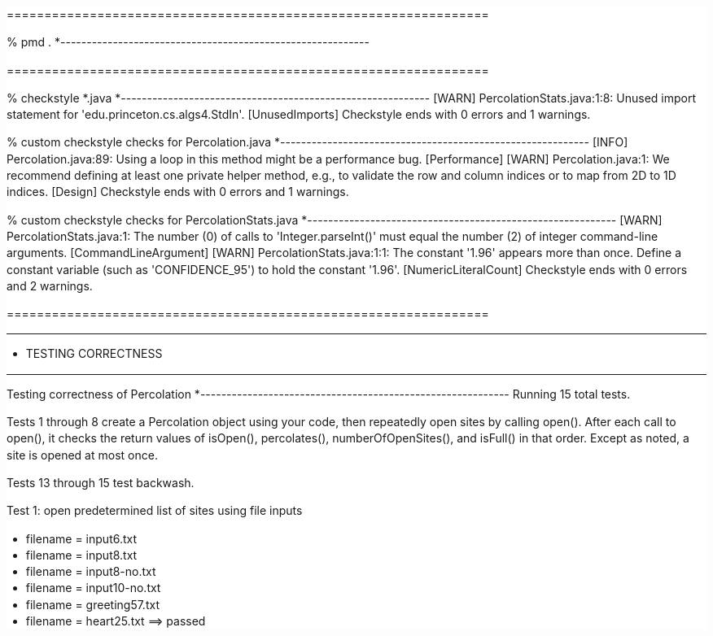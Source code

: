 
================================================================


% pmd .
*-----------------------------------------------------------


================================================================


% checkstyle *.java
*-----------------------------------------------------------
[WARN] PercolationStats.java:1:8: Unused import statement for 'edu.princeton.cs.algs4.StdIn'. [UnusedImports]
Checkstyle ends with 0 errors and 1 warnings.

% custom checkstyle checks for Percolation.java
*-----------------------------------------------------------
[INFO] Percolation.java:89: Using a loop in this method might be a performance bug. [Performance]
[WARN] Percolation.java:1: We recommend defining at least one private helper method, e.g., to validate the row and column indices or to map from 2D to 1D indices. [Design]
Checkstyle ends with 0 errors and 1 warnings.

% custom checkstyle checks for PercolationStats.java
*-----------------------------------------------------------
[WARN] PercolationStats.java:1: The number (0) of calls to 'Integer.parseInt()' must equal the number (2) of integer command-line arguments. [CommandLineArgument]
[WARN] PercolationStats.java:1:1: The constant '1.96' appears more than once. Define a constant variable (such as 'CONFIDENCE_95') to hold the constant '1.96'. [NumericLiteralCount]
Checkstyle ends with 0 errors and 2 warnings.


================================================================

********************************************************************************
*  TESTING CORRECTNESS
********************************************************************************

Testing correctness of Percolation
*-----------------------------------------------------------
Running 15 total tests.

Tests 1 through 8 create a Percolation object using your code, then repeatedly
open sites by calling open(). After each call to open(), it checks the return
values of isOpen(), percolates(), numberOfOpenSites(), and isFull() in that order.
Except as noted, a site is opened at most once.

Tests 13 through 15 test backwash.

Test 1: open predetermined list of sites using file inputs
  * filename = input6.txt
  * filename = input8.txt
  * filename = input8-no.txt
  * filename = input10-no.txt
  * filename = greeting57.txt
  * filename = heart25.txt
  ==> passed
